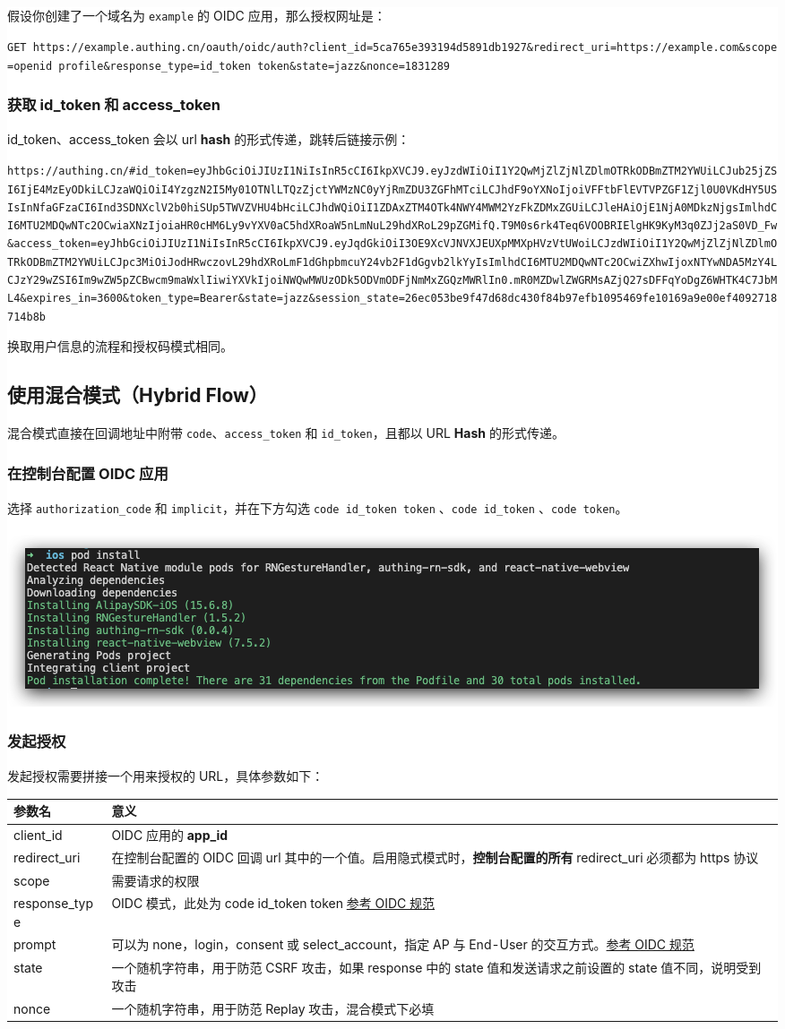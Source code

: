 假设你创建了一个域名为 `example` 的 OIDC 应用，那么授权网址是：

```text
GET https://example.authing.cn/oauth/oidc/auth?client_id=5ca765e393194d5891db1927&redirect_uri=https://example.com&scope=openid profile&response_type=id_token token&state=jazz&nonce=1831289
```

### 获取 id\_token 和 access\_token

id\_token、access\_token 会以 url **hash** 的形式传递，跳转后链接示例：

```text
https://authing.cn/#id_token=eyJhbGciOiJIUzI1NiIsInR5cCI6IkpXVCJ9.eyJzdWIiOiI1Y2QwMjZlZjNlZDlmOTRkODBmZTM2YWUiLCJub25jZSI6IjE4MzEyODkiLCJzaWQiOiI4YzgzN2I5My01OTNlLTQzZjctYWMzNC0yYjRmZDU3ZGFhMTciLCJhdF9oYXNoIjoiVFFtbFlEVTVPZGF1Zjl0U0VKdHY5USIsInNfaGFzaCI6Ind3SDNXclV2b0hiSUp5TWVZVHU4bHciLCJhdWQiOiI1ZDAxZTM4OTk4NWY4MWM2YzFkZDMxZGUiLCJleHAiOjE1NjA0MDkzNjgsImlhdCI6MTU2MDQwNTc2OCwiaXNzIjoiaHR0cHM6Ly9vYXV0aC5hdXRoaW5nLmNuL29hdXRoL29pZGMifQ.T9M0s6rk4Teq6VOOBRIElgHK9KyM3q0ZJj2aS0VD_Fw&access_token=eyJhbGciOiJIUzI1NiIsInR5cCI6IkpXVCJ9.eyJqdGkiOiI3OE9XcVJNVXJEUXpMMXpHVzVtUWoiLCJzdWIiOiI1Y2QwMjZlZjNlZDlmOTRkODBmZTM2YWUiLCJpc3MiOiJodHRwczovL29hdXRoLmF1dGhpbmcuY24vb2F1dGgvb2lkYyIsImlhdCI6MTU2MDQwNTc2OCwiZXhwIjoxNTYwNDA5MzY4LCJzY29wZSI6Im9wZW5pZCBwcm9maWxlIiwiYXVkIjoiNWQwMWUzODk5ODVmODFjNmMxZGQzMWRlIn0.mR0MZDwlZWGRMsAZjQ27sDFFqYoDgZ6WHTK4C7JbML4&expires_in=3600&token_type=Bearer&state=jazz&session_state=26ec053be9f47d68dc430f84b97efb1095469fe10169a9e00ef4092718714b8b
```

换取用户信息的流程和授权码模式相同。

## 使用混合模式（Hybrid Flow）

混合模式直接在回调地址中附带 `code`、`access_token` 和 `id_token`，且都以 URL **Hash** 的形式传递。

### 在控制台配置 OIDC 应用

选择 `authorization_code` 和 `implicit`，并在下方勾选 `code id_token token` 、`code id_token` 、`code token`。

![](../../.gitbook/assets/image%20%28131%29.png)

### 发起授权

发起授权需要拼接一个用来授权的 URL，具体参数如下：

| 参数名 | 意义 |
| :--- | :--- |
| client\_id | OIDC 应用的 **app\_id** |
| redirect\_uri | 在控制台配置的 OIDC 回调 url 其中的一个值。启用隐式模式时，**控制台配置的所有** redirect\_uri 必须都为 https 协议 |
| scope | 需要请求的权限 |
| response\_type | OIDC 模式，此处为 code id\_token token [参考 OIDC 规范](https://openid.net/specs/openid-connect-core-1_0.html#AuthorizationExamples) |
| prompt | 可以为 none，login，consent 或 select\_account，指定 AP 与 End-User 的交互方式。[参考 OIDC 规范](https://openid.net/specs/openid-connect-core-1_0.html#AuthRequest) |
| state | 一个随机字符串，用于防范 CSRF 攻击，如果 response 中的 state 值和发送请求之前设置的 state 值不同，说明受到攻击 |
| nonce | 一个随机字符串，用于防范 Replay 攻击，混合模式下必填 |
